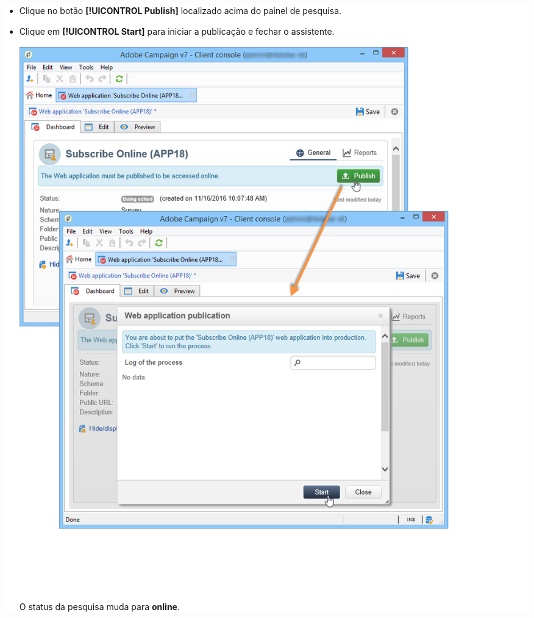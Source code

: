 * Clique no botão **[!UICONTROL Publish]** localizado acima do painel de pesquisa.
* Clique em **[!UICONTROL Start]** para iniciar a publicação e fechar o assistente.

   ![](assets/s_ncs_admin_survey_start_publ.png)

   O status da pesquisa muda para **online**.
